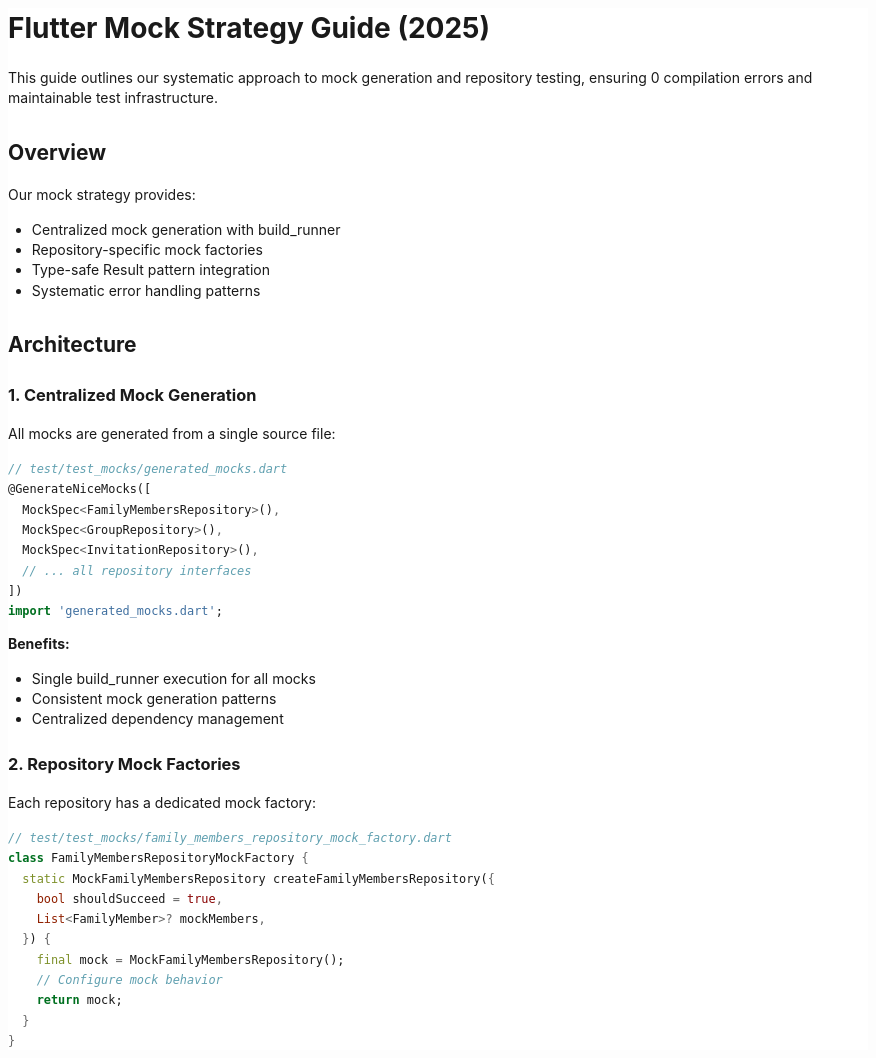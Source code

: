 # Flutter Mock Strategy Guide (2025)

This guide outlines our systematic approach to mock generation and repository testing, ensuring 0 compilation errors and maintainable test infrastructure.

## Overview

Our mock strategy provides:
- Centralized mock generation with build_runner
- Repository-specific mock factories
- Type-safe Result pattern integration
- Systematic error handling patterns

## Architecture

### 1. Centralized Mock Generation

All mocks are generated from a single source file:

```dart
// test/test_mocks/generated_mocks.dart
@GenerateNiceMocks([
  MockSpec<FamilyMembersRepository>(),
  MockSpec<GroupRepository>(), 
  MockSpec<InvitationRepository>(),
  // ... all repository interfaces
])
import 'generated_mocks.dart';
```

**Benefits:**
- Single build_runner execution for all mocks
- Consistent mock generation patterns
- Centralized dependency management

### 2. Repository Mock Factories

Each repository has a dedicated mock factory:

```dart
// test/test_mocks/family_members_repository_mock_factory.dart
class FamilyMembersRepositoryMockFactory {
  static MockFamilyMembersRepository createFamilyMembersRepository({
    bool shouldSucceed = true,
    List<FamilyMember>? mockMembers,
  }) {
    final mock = MockFamilyMembersRepository();
    // Configure mock behavior
    return mock;
  }
}
```
